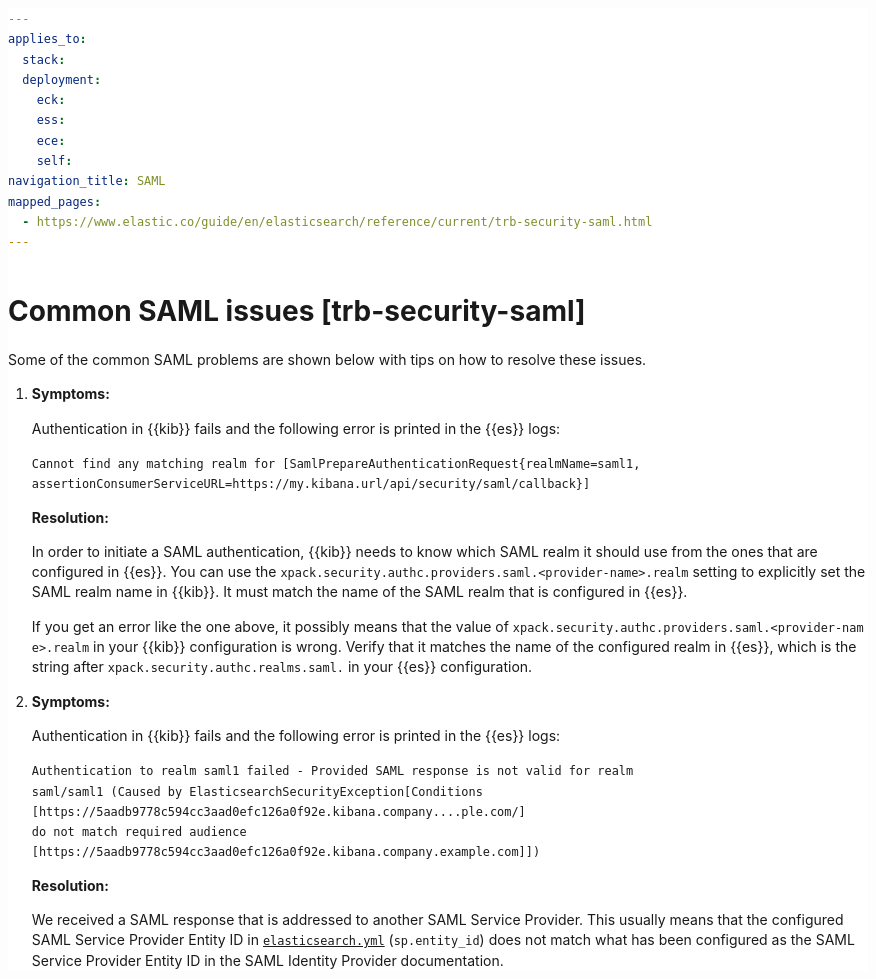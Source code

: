 ```yaml
---
applies_to:
  stack: 
  deployment:
    eck: 
    ess: 
    ece: 
    self: 
navigation_title: SAML
mapped_pages:
  - https://www.elastic.co/guide/en/elasticsearch/reference/current/trb-security-saml.html
---
```


# Common SAML issues [trb-security-saml]

Some of the common SAML problems are shown below with tips on how to resolve these issues.

1. **Symptoms:**

    Authentication in {{kib}} fails and the following error is printed in the {{es}} logs:

    ```
    Cannot find any matching realm for [SamlPrepareAuthenticationRequest{realmName=saml1,
    assertionConsumerServiceURL=https://my.kibana.url/api/security/saml/callback}]
    ```
    **Resolution:**

    In order to initiate a SAML authentication, {{kib}} needs to know which SAML realm it should use from the ones that are configured in {{es}}. You can use the `xpack.security.authc.providers.saml.<provider-name>.realm` setting to explicitly set the SAML realm name in {{kib}}. It must match the name of the SAML realm that is configured in {{es}}.

    If you get an error like the one above, it possibly means that the value of `xpack.security.authc.providers.saml.<provider-name>.realm` in your {{kib}} configuration is wrong. Verify that it matches the name of the configured realm in {{es}}, which is the string after `xpack.security.authc.realms.saml.` in your {{es}} configuration.

2. **Symptoms:**

    Authentication in {{kib}} fails and the following error is printed in the {{es}} logs:

    ```
    Authentication to realm saml1 failed - Provided SAML response is not valid for realm
    saml/saml1 (Caused by ElasticsearchSecurityException[Conditions
    [https://5aadb9778c594cc3aad0efc126a0f92e.kibana.company....ple.com/]
    do not match required audience
    [https://5aadb9778c594cc3aad0efc126a0f92e.kibana.company.example.com]])
    ```
    **Resolution:**

    We received a SAML response that is addressed to another SAML Service Provider. This usually means that the configured SAML Service Provider Entity ID in [`elasticsearch.yml`](/deploy-manage/stack-settings.md) (`sp.entity_id`) does not match what has been configured as the SAML Service Provider Entity ID in the SAML Identity Provider documentation.
